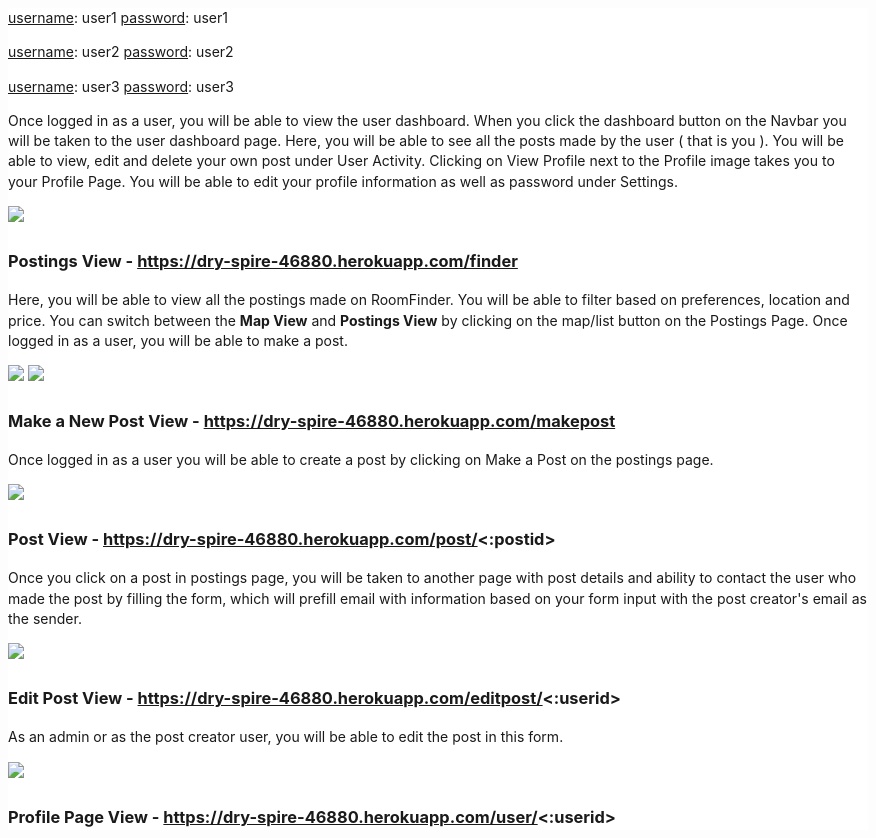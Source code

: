 <ins>username</ins>: user1
<ins>password</ins>: user1

<ins>username</ins>: user2
<ins>password</ins>: user2

<ins>username</ins>: user3
<ins>password</ins>: user3

Once logged in as a user, you will be able to view the user dashboard. When you click the dashboard button on the Navbar you will be taken to the user dashboard page. Here, you will be able to see all the posts made by the user ( that is you ). You will be able to view, edit and delete your own post under User Activity. Clicking on View Profile next to the Profile image takes you to your Profile Page. You will be able to edit your profile information as well as password under Settings.

<img src='./screenshots/userdashboard.png' width=70%>

### Postings View - https://dry-spire-46880.herokuapp.com/finder

Here, you will be able to view all the postings made on RoomFinder. You will be able to filter based on preferences, location and price. You can switch between the **Map View** and **Postings View** by clicking on the map/list button on the Postings Page. Once logged in as a user, you will be able to make a post.

<img src='./screenshots/finder1.png' width=45%> <img src='./screenshots/finder2.png' width=45%>

### Make a New Post View - https://dry-spire-46880.herokuapp.com/makepost

Once logged in as a user you will be able to create a post by clicking on Make a Post on the postings page.

<img src='./screenshots/makepost.png' width=70%>

### Post View - https://dry-spire-46880.herokuapp.com/post/<:postid>

Once you click on a post in postings page, you will be taken to another page with post details and ability to contact the user who made the post by filling the form, which will prefill email with information based on your form input with the post creator's email as the sender.

<img src='./screenshots/postpage.png' width=70%>

### Edit Post View - https://dry-spire-46880.herokuapp.com/editpost/<:userid>

As an admin or as the post creator user, you will be able to edit the post in this form.

<img src='./screenshots/editpost.png' width=70%>

### Profile Page View - https://dry-spire-46880.herokuapp.com/user/<:userid>
